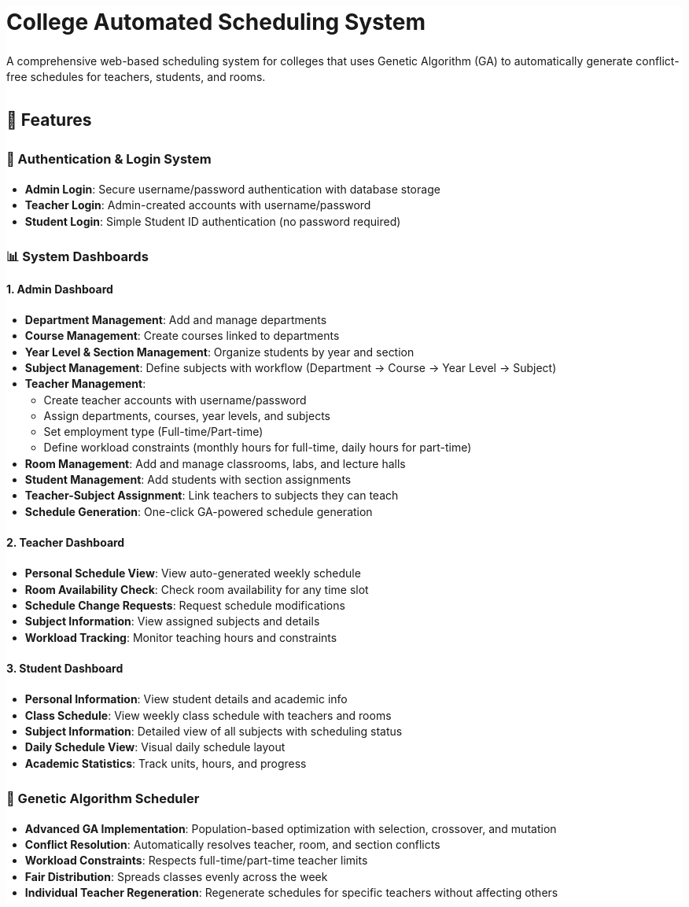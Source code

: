 # College Automated Scheduling System

A comprehensive web-based scheduling system for colleges that uses Genetic Algorithm (GA) to automatically generate conflict-free schedules for teachers, students, and rooms.

## 🚀 Features

### 🔐 Authentication & Login System
- **Admin Login**: Secure username/password authentication with database storage
- **Teacher Login**: Admin-created accounts with username/password
- **Student Login**: Simple Student ID authentication (no password required)

### 📊 System Dashboards

#### 1. Admin Dashboard
- **Department Management**: Add and manage departments
- **Course Management**: Create courses linked to departments
- **Year Level & Section Management**: Organize students by year and section
- **Subject Management**: Define subjects with workflow (Department → Course → Year Level → Subject)
- **Teacher Management**: 
  - Create teacher accounts with username/password
  - Assign departments, courses, year levels, and subjects
  - Set employment type (Full-time/Part-time)
  - Define workload constraints (monthly hours for full-time, daily hours for part-time)
- **Room Management**: Add and manage classrooms, labs, and lecture halls
- **Student Management**: Add students with section assignments
- **Teacher-Subject Assignment**: Link teachers to subjects they can teach
- **Schedule Generation**: One-click GA-powered schedule generation

#### 2. Teacher Dashboard
- **Personal Schedule View**: View auto-generated weekly schedule
- **Room Availability Check**: Check room availability for any time slot
- **Schedule Change Requests**: Request schedule modifications
- **Subject Information**: View assigned subjects and details
- **Workload Tracking**: Monitor teaching hours and constraints

#### 3. Student Dashboard
- **Personal Information**: View student details and academic info
- **Class Schedule**: View weekly class schedule with teachers and rooms
- **Subject Information**: Detailed view of all subjects with scheduling status
- **Daily Schedule View**: Visual daily schedule layout
- **Academic Statistics**: Track units, hours, and progress

### 🧬 Genetic Algorithm Scheduler
- **Advanced GA Implementation**: Population-based optimization with selection, crossover, and mutation
- **Conflict Resolution**: Automatically resolves teacher, room, and section conflicts
- **Workload Constraints**: Respects full-time/part-time teacher limits
- **Fair Distribution**: Spreads classes evenly across the week
- **Individual Teacher Regeneration**: Regenerate schedules for specific teachers without affecting others
